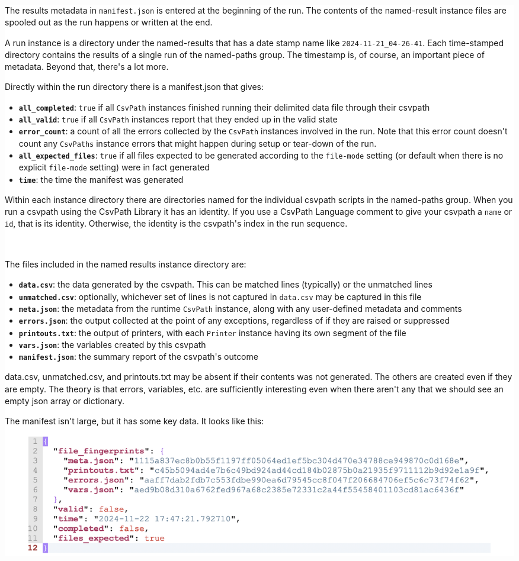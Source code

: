 The results metadata in `manifest.json` is entered at the beginning of the run. The contents of the named-result instance files are spooled out as the run happens or written at the end.&#x20;

A run instance is a directory under the named-results that has a date stamp name like `2024-11-21_04-26-41`. Each time-stamped directory contains the results of a single run of the named-paths group. The timestamp is, of course, an important piece of metadata. Beyond that, there's a lot more.&#x20;

Directly within the run directory there is a manifest.json that gives:&#x20;

* **`all_completed`**: `true` if all `CsvPath` instances finished running their delimited data file through their csvpath&#x20;
* **`all_valid`**: `true` if all `CsvPath` instances report that they ended up in the valid state&#x20;
* **`error_count`**: a count of all the errors collected by the `CsvPath` instances involved in the run. Note that this error count doesn't count any `CsvPaths` instance errors that might happen during setup or tear-down of the run.
* **`all_expected_files`**: `true` if all files expected to be generated according to the `file-mode` setting (or default when there is no explicit `file-mode` setting) were in fact generated&#x20;
* **`time`**: the time the manifest was generated

Within each instance directory there are directories named for the individual csvpath scripts in the named-paths group.  When you run a csvpath using the CsvPath Library it has an identity. If you use a CsvPath Language comment to give your csvpath a `name` or `id`, that is its identity. Otherwise, the identity is the csvpath's index in the run sequence.&#x20;

<figure><img src="../.gitbook/assets/Screenshot 2024-11-21 at 7.56.18 PM.png" alt=""><figcaption></figcaption></figure>

The files included in the named results instance directory are:&#x20;

* **`data.csv`**: the data generated by the csvpath. This can be matched lines (typically) or the unmatched lines
* **`unmatched.csv`**: optionally, whichever set of lines is not captured in `data.csv` may be captured in this file
* **`meta.json`**: the metadata from the runtime `CsvPath` instance, along with any user-defined metadata and comments
* **`errors.json`**: the output collected at the point of any exceptions, regardless of if they are raised or suppressed
* **`printouts.txt`**: the output of printers, with each `Printer` instance having its own segment of the file
* **`vars.json`**: the variables created by this csvpath
* **`manifest.json`**: the summary report of the csvpath's outcome

data.csv, unmatched.csv, and printouts.txt may be absent if their contents was not generated. The others are created even if they are empty. The theory is that errors, variables, etc. are sufficiently interesting even when there aren't any that we should see an empty json array or dictionary.

The manifest isn't large, but it has some key data. It looks like this:

<figure><img src="../.gitbook/assets/results-csvpath-manifest.png" alt=""><figcaption></figcaption></figure>
